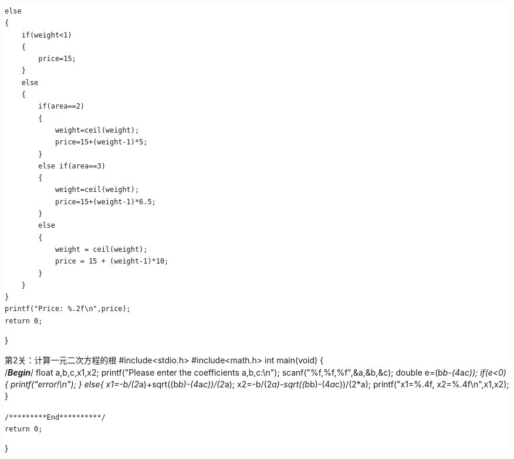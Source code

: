 	else
	{
		if(weight<1)
		{
			price=15;
		}
		else
		{
			if(area==2)
			{
				weight=ceil(weight);
				price=15+(weight-1)*5;
			}
			else if(area==3)
			{
				weight=ceil(weight);
				price=15+(weight-1)*6.5;
			}
			else
			{
				weight = ceil(weight);
				price = 15 + (weight-1)*10;
			}
		}
	}
	printf("Price: %.2f\n",price);
	return 0;
}

第2关：计算一元二次方程的根
#include<stdio.h>
#include<math.h>
int main(void)
{  
	/*********Begin*********/
	float a,b,c,x1,x2;
	printf("Please enter the coefficients a,b,c:\n");
	scanf("%f,%f,%f",&a,&b,&c);
	double e=(b*b-(4*a*c));
	if(e<0){
		printf("error!\n");
	}
	else{
		x1=-b/(2*a)+sqrt((b*b)-(4*a*c))/(2*a);
		x2=-b/(2*a)-sqrt((b*b)-(4*a*c))/(2*a);
		printf("x1=%.4f, x2=%.4f\n",x1,x2);
	}
	
	/*********End**********/ 
	return 0;
}

